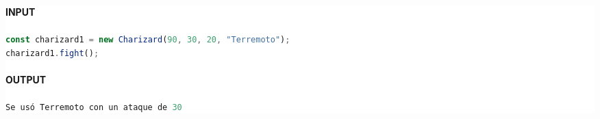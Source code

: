 #### INPUT
```javascript
const charizard1 = new Charizard(90, 30, 20, "Terremoto");
charizard1.fight();
```

#### OUTPUT
```javascript
Se usó Terremoto con un ataque de 30
```